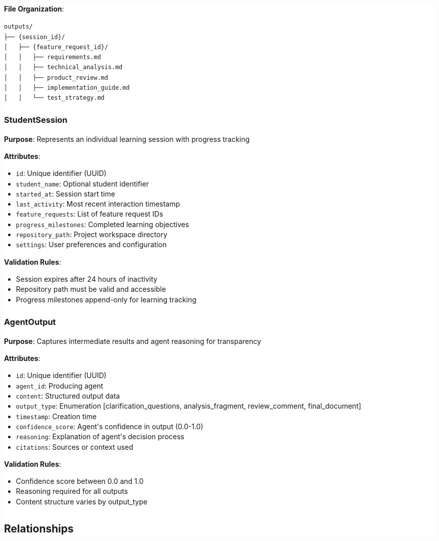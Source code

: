**File Organization**:
```
outputs/
├── {session_id}/
│   ├── {feature_request_id}/
│   │   ├── requirements.md
│   │   ├── technical_analysis.md
│   │   ├── product_review.md
│   │   ├── implementation_guide.md
│   │   └── test_strategy.md
```

### StudentSession

**Purpose**: Represents an individual learning session with progress tracking

**Attributes**:
- `id`: Unique identifier (UUID)
- `student_name`: Optional student identifier
- `started_at`: Session start time
- `last_activity`: Most recent interaction timestamp
- `feature_requests`: List of feature request IDs
- `progress_milestones`: Completed learning objectives
- `repository_path`: Project workspace directory
- `settings`: User preferences and configuration

**Validation Rules**:
- Session expires after 24 hours of inactivity
- Repository path must be valid and accessible
- Progress milestones append-only for learning tracking

### AgentOutput

**Purpose**: Captures intermediate results and agent reasoning for transparency

**Attributes**:
- `id`: Unique identifier (UUID)
- `agent_id`: Producing agent
- `content`: Structured output data
- `output_type`: Enumeration [clarification_questions, analysis_fragment, review_comment, final_document]
- `timestamp`: Creation time
- `confidence_score`: Agent's confidence in output (0.0-1.0)
- `reasoning`: Explanation of agent's decision process
- `citations`: Sources or context used

**Validation Rules**:
- Confidence score between 0.0 and 1.0
- Reasoning required for all outputs
- Content structure varies by output_type

## Relationships
